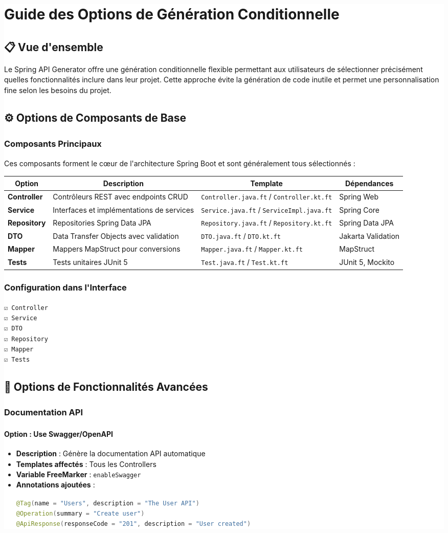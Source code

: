 # Guide des Options de Génération Conditionnelle

## 📋 Vue d'ensemble

Le Spring API Generator offre une génération conditionnelle flexible permettant aux utilisateurs de sélectionner précisément quelles fonctionnalités inclure dans leur projet. Cette approche évite la génération de code inutile et permet une personnalisation fine selon les besoins du projet.

## ⚙️ Options de Composants de Base

### **Composants Principaux**
Ces composants forment le cœur de l'architecture Spring Boot et sont généralement tous sélectionnés :

| Option | Description | Template | Dépendances |
|--------|-------------|----------|-------------|
| **Controller** | Contrôleurs REST avec endpoints CRUD | `Controller.java.ft` / `Controller.kt.ft` | Spring Web |
| **Service** | Interfaces et implémentations de services | `Service.java.ft` / `ServiceImpl.java.ft` | Spring Core |
| **Repository** | Repositories Spring Data JPA | `Repository.java.ft` / `Repository.kt.ft` | Spring Data JPA |
| **DTO** | Data Transfer Objects avec validation | `DTO.java.ft` / `DTO.kt.ft` | Jakarta Validation |
| **Mapper** | Mappers MapStruct pour conversions | `Mapper.java.ft` / `Mapper.kt.ft` | MapStruct |
| **Tests** | Tests unitaires JUnit 5 | `Test.java.ft` / `Test.kt.ft` | JUnit 5, Mockito |

### **Configuration dans l'Interface**
```
☑️ Controller
☑️ Service  
☑️ DTO
☑️ Repository
☑️ Mapper
☑️ Tests
```

## 🔧 Options de Fonctionnalités Avancées

### **Documentation API**

#### **Option : Use Swagger/OpenAPI**
- **Description** : Génère la documentation API automatique
- **Templates affectés** : Tous les Controllers
- **Variable FreeMarker** : `enableSwagger`
- **Annotations ajoutées** :
  ```java
  @Tag(name = "Users", description = "The User API")
  @Operation(summary = "Create user")
  @ApiResponse(responseCode = "201", description = "User created")
  ```
